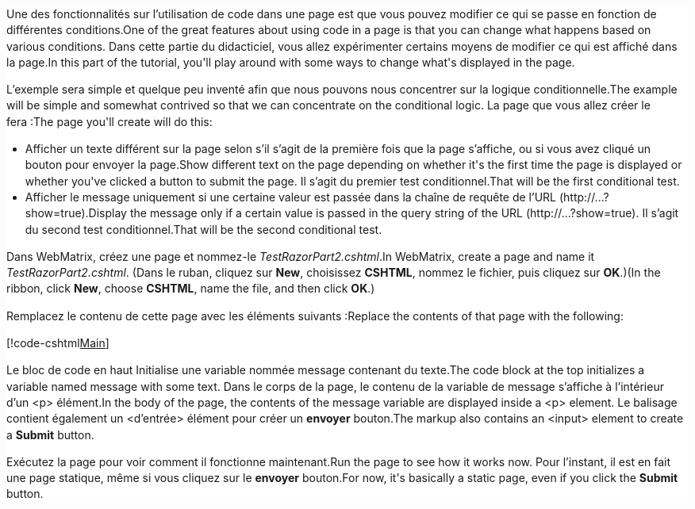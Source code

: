 <span data-ttu-id="69e9f-214">Une des fonctionnalités sur l’utilisation de code dans une page est que vous pouvez modifier ce qui se passe en fonction de différentes conditions.</span><span class="sxs-lookup"><span data-stu-id="69e9f-214">One of the great features about using code in a page is that you can change what happens based on various conditions.</span></span> <span data-ttu-id="69e9f-215">Dans cette partie du didacticiel, vous allez expérimenter certains moyens de modifier ce qui est affiché dans la page.</span><span class="sxs-lookup"><span data-stu-id="69e9f-215">In this part of the tutorial, you'll play around with some ways to change what's displayed in the page.</span></span>

<span data-ttu-id="69e9f-216">L’exemple sera simple et quelque peu inventé afin que nous pouvons nous concentrer sur la logique conditionnelle.</span><span class="sxs-lookup"><span data-stu-id="69e9f-216">The example will be simple and somewhat contrived so that we can concentrate on the conditional logic.</span></span> <span data-ttu-id="69e9f-217">La page que vous allez créer le fera :</span><span class="sxs-lookup"><span data-stu-id="69e9f-217">The page you'll create will do this:</span></span>

- <span data-ttu-id="69e9f-218">Afficher un texte différent sur la page selon s’il s’agit de la première fois que la page s’affiche, ou si vous avez cliqué un bouton pour envoyer la page.</span><span class="sxs-lookup"><span data-stu-id="69e9f-218">Show different text on the page depending on whether it's the first time the page is displayed or whether you've clicked a button to submit the page.</span></span> <span data-ttu-id="69e9f-219">Il s’agit du premier test conditionnel.</span><span class="sxs-lookup"><span data-stu-id="69e9f-219">That will be the first conditional test.</span></span>
- <span data-ttu-id="69e9f-220">Afficher le message uniquement si une certaine valeur est passée dans la chaîne de requête de l’URL (http://...?show=true).</span><span class="sxs-lookup"><span data-stu-id="69e9f-220">Display the message only if a certain value is passed in the query string of the URL (http://...?show=true).</span></span> <span data-ttu-id="69e9f-221">Il s’agit du second test conditionnel.</span><span class="sxs-lookup"><span data-stu-id="69e9f-221">That will be the second conditional test.</span></span>

<span data-ttu-id="69e9f-222">Dans WebMatrix, créez une page et nommez-le *TestRazorPart2.cshtml*.</span><span class="sxs-lookup"><span data-stu-id="69e9f-222">In WebMatrix, create a page and name it *TestRazorPart2.cshtml*.</span></span> <span data-ttu-id="69e9f-223">(Dans le ruban, cliquez sur **New**, choisissez **CSHTML**, nommez le fichier, puis cliquez sur **OK**.)</span><span class="sxs-lookup"><span data-stu-id="69e9f-223">(In the ribbon, click **New**, choose **CSHTML**, name the file, and then click **OK**.)</span></span>

<span data-ttu-id="69e9f-224">Remplacez le contenu de cette page avec les éléments suivants :</span><span class="sxs-lookup"><span data-stu-id="69e9f-224">Replace the contents of that page with the following:</span></span>

[!code-cshtml[Main](intro-to-web-pages-programming/samples/sample4.cshtml)]

<span data-ttu-id="69e9f-225">Le bloc de code en haut Initialise une variable nommée message contenant du texte.</span><span class="sxs-lookup"><span data-stu-id="69e9f-225">The code block at the top initializes a variable named message with some text.</span></span> <span data-ttu-id="69e9f-226">Dans le corps de la page, le contenu de la variable de message s’affiche à l’intérieur d’un &lt;p&gt; élément.</span><span class="sxs-lookup"><span data-stu-id="69e9f-226">In the body of the page, the contents of the message variable are displayed inside a &lt;p&gt; element.</span></span> <span data-ttu-id="69e9f-227">Le balisage contient également un &lt;d’entrée&gt; élément pour créer un **envoyer** bouton.</span><span class="sxs-lookup"><span data-stu-id="69e9f-227">The markup also contains an &lt;input&gt; element to create a **Submit** button.</span></span>

<span data-ttu-id="69e9f-228">Exécutez la page pour voir comment il fonctionne maintenant.</span><span class="sxs-lookup"><span data-stu-id="69e9f-228">Run the page to see how it works now.</span></span> <span data-ttu-id="69e9f-229">Pour l’instant, il est en fait une page statique, même si vous cliquez sur le **envoyer** bouton.</span><span class="sxs-lookup"><span data-stu-id="69e9f-229">For now, it's basically a static page, even if you click the **Submit** button.</span></span>
